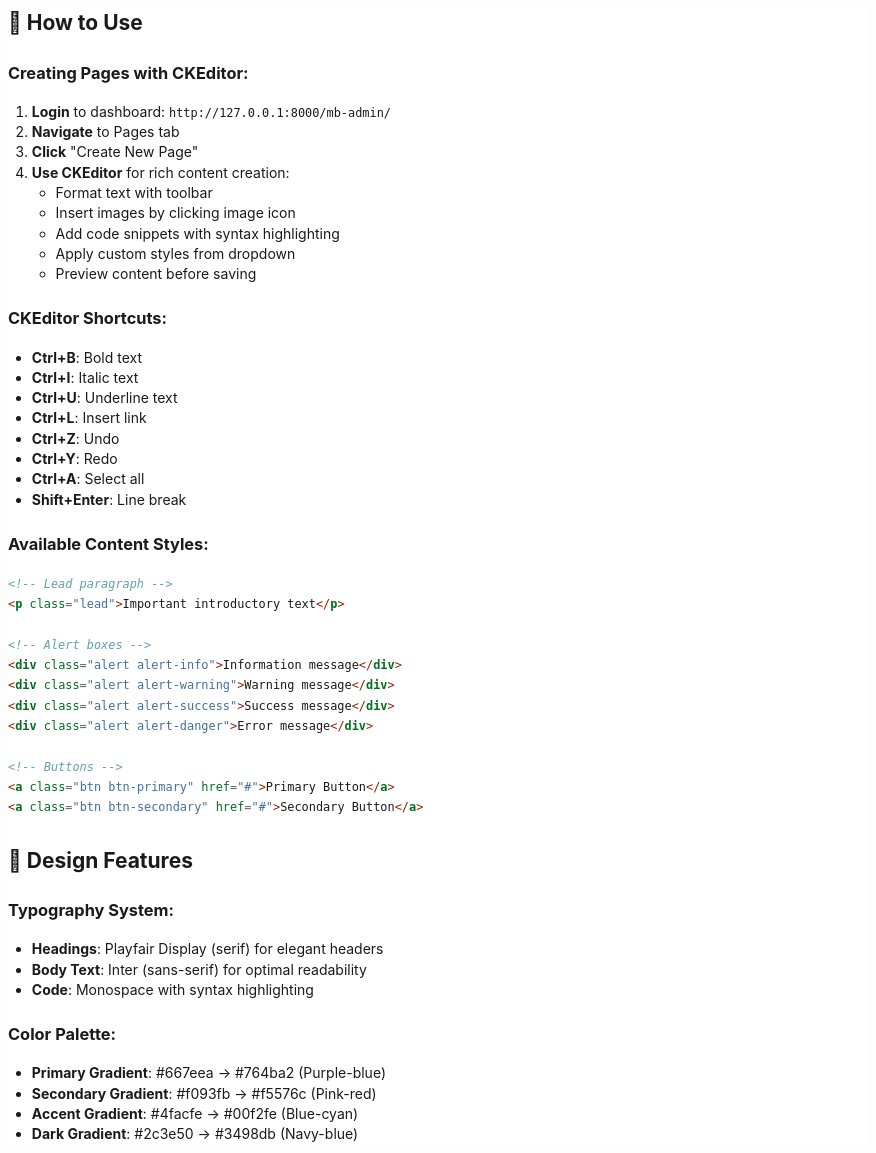 ## 🚀 **How to Use**

### **Creating Pages with CKEditor:**

1. **Login** to dashboard: `http://127.0.0.1:8000/mb-admin/`
2. **Navigate** to Pages tab
3. **Click** "Create New Page"
4. **Use CKEditor** for rich content creation:
   - Format text with toolbar
   - Insert images by clicking image icon
   - Add code snippets with syntax highlighting
   - Apply custom styles from dropdown
   - Preview content before saving

### **CKEditor Shortcuts:**
- **Ctrl+B**: Bold text
- **Ctrl+I**: Italic text
- **Ctrl+U**: Underline text
- **Ctrl+L**: Insert link
- **Ctrl+Z**: Undo
- **Ctrl+Y**: Redo
- **Ctrl+A**: Select all
- **Shift+Enter**: Line break

### **Available Content Styles:**
```html
<!-- Lead paragraph -->
<p class="lead">Important introductory text</p>

<!-- Alert boxes -->
<div class="alert alert-info">Information message</div>
<div class="alert alert-warning">Warning message</div>
<div class="alert alert-success">Success message</div>
<div class="alert alert-danger">Error message</div>

<!-- Buttons -->
<a class="btn btn-primary" href="#">Primary Button</a>
<a class="btn btn-secondary" href="#">Secondary Button</a>
```

## 🎨 **Design Features**

### **Typography System:**
- **Headings**: Playfair Display (serif) for elegant headers
- **Body Text**: Inter (sans-serif) for optimal readability
- **Code**: Monospace with syntax highlighting

### **Color Palette:**
- **Primary Gradient**: #667eea → #764ba2 (Purple-blue)
- **Secondary Gradient**: #f093fb → #f5576c (Pink-red)
- **Accent Gradient**: #4facfe → #00f2fe (Blue-cyan)
- **Dark Gradient**: #2c3e50 → #3498db (Navy-blue)
